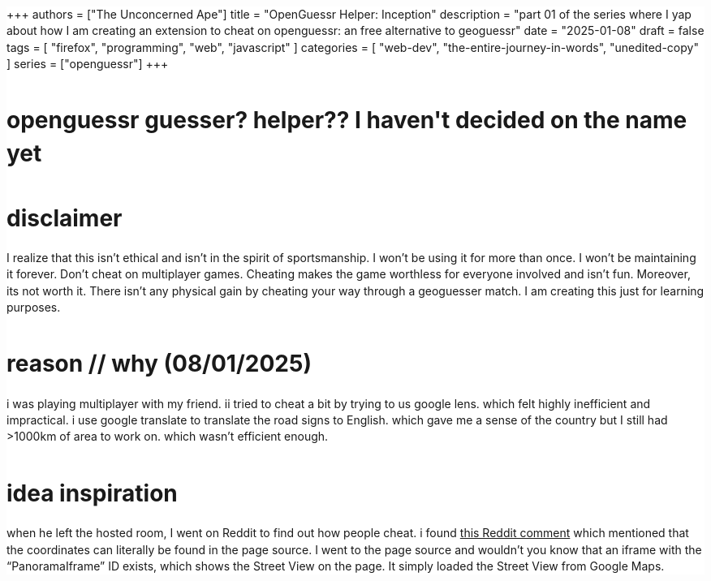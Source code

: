 +++
authors = ["The Unconcerned Ape"]
title = "OpenGuessr Helper: Inception"
description = "part 01 of the series where I yap about how I am creating an extension to cheat on openguessr: an free alternative to geoguessr"
date = "2025-01-08"
draft = false
tags = [
    "firefox",
    "programming",
    "web",
    "javascript"
]
categories = [
    "web-dev",
    "the-entire-journey-in-words",
    "unedited-copy"
]
series = ["openguessr"]
+++

# openguessr guesser? helper?? I haven't decided on the name yet

# disclaimer

I realize that this isn’t ethical and isn’t in the spirit of sportsmanship. I won’t be using it for more than once. I won’t be maintaining it forever. Don’t cheat on multiplayer games. Cheating makes the game worthless for everyone involved and isn’t fun. Moreover, its not worth it. There isn’t any physical gain by cheating your way through a geoguesser match. I am creating this just for learning purposes.

# reason // why (08/01/2025)

i was playing multiplayer with my friend. ii tried to cheat a bit by trying to us google lens. which felt highly inefficient and impractical. i use google translate to translate the road signs to English. which gave me a sense of the country but I still had >1000km of area to work on. which wasn’t efficient enough. 

# idea inspiration

when he left the hosted room, I went on Reddit to find out how people cheat. i found [this Reddit comment](https://www.reddit.com/r/geoguessr/comments/vo2896/comment/ieau9rw/?utm_source=share&utm_medium=web3x&utm_name=web3xcss&utm_term=1&utm_content=share_button) which mentioned that the coordinates can literally be found in the page source. I went to the page source and wouldn’t you know that an iframe with the “PanoramaIframe” ID exists, which shows the Street View on the page. It simply loaded the Street View from Google Maps. 
